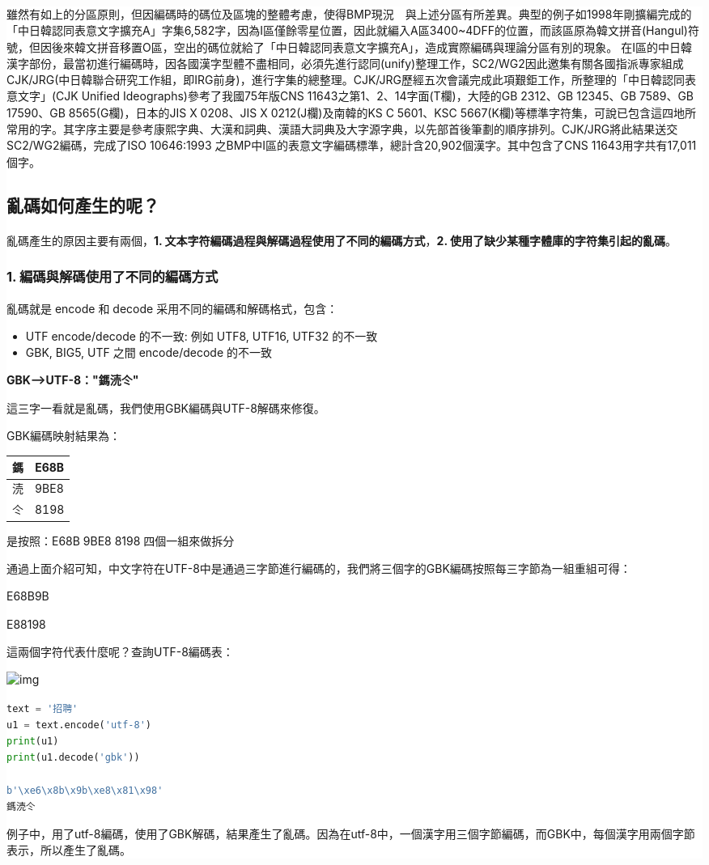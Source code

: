 雖然有如上的分區原則，但因編碼時的碼位及區塊的整體考慮，使得BMP現況　與上述分區有所差異。典型的例子如1998年剛擴編完成的「中日韓認同表意文字擴充A」字集6,582字，因為I區僅餘零星位置，因此就編入A區3400~4DFF的位置，而該區原為韓文拼音(Hangul)符號，但因後來韓文拼音移置O區，空出的碼位就給了「中日韓認同表意文字擴充A」，造成實際編碼與理論分區有別的現象。 在I區的中日韓漢字部份，最當初進行編碼時，因各國漢字型體不盡相同，必須先進行認同(unify)整理工作，SC2/WG2因此邀集有關各國指派專家組成CJK/JRG(中日韓聯合研究工作組，即IRG前身)，進行字集的總整理。CJK/JRG歷經五次會議完成此項艱鉅工作，所整理的「中日韓認同表意文字」(CJK Unified Ideographs)參考了我國75年版CNS 11643之第1、2、14字面(T欄)，大陸的GB 2312、GB 12345、GB 7589、GB 17590、GB 8565(G欄)，日本的JIS X 0208、JIS X 0212(J欄)及南韓的KS C 5601、KSC 5667(K欄)等標準字符集，可說已包含這四地所常用的字。其字序主要是參考康熙字典、大漢和詞典、漢語大詞典及大字源字典，以先部首後筆劃的順序排列。CJK/JRG將此結果送交SC2/WG2編碼，完成了ISO 10646:1993 之BMP中I區的表意文字編碼標準，總計含20,902個漢字。其中包含了CNS 11643用字共有17,011個字。 



## 亂碼如何產生的呢？

亂碼產生的原因主要有兩個，**1. 文本字符編碼過程與解碼過程使用了不同的編碼方式**，**2. 使用了缺少某種字體庫的字符集引起的亂碼**。

### 1. 編碼與解碼使用了不同的編碼方式

亂碼就是 encode 和 decode 采用不同的編碼和解碼格式，包含：

* UTF encode/decode 的不一致:  例如 UTF8, UTF16, UTF32 的不一致
* GBK,  BIG5, UTF 之間 encode/decode 的不一致

**GBK——>UTF-8："鎷涜仒"**

這三字一看就是亂碼，我們使用GBK編碼與UTF-8解碼來修復。

GBK編碼映射結果為：

| 鎷   | E68B |
| ---- | ---- |
| 涜   | 9BE8 |
| 仒   | 8198 |

是按照：E68B 9BE8 8198 四個一組來做拆分

通過上面介紹可知，中文字符在UTF-8中是通過三字節進行編碼的，我們將三個字的GBK編碼按照每三字節為一組重組可得：

E68B9B

E88198

這兩個字符代表什麼呢？查詢UTF-8編碼表：

![img](https://i1.kknews.cc/PcjHry8mY_KI1q2_tElnbXKrSl8giCBXnAWhaJw/0.jpg)

```python
text = '招聘'
u1 = text.encode('utf-8')
print(u1)
print(u1.decode('gbk'))

b'\xe6\x8b\x9b\xe8\x81\x98'
鎷涜仒
```



例子中，用了utf-8編碼，使用了GBK解碼，結果產生了亂碼。因為在utf-8中，一個漢字用三個字節編碼，而GBK中，每個漢字用兩個字節表示，所以產生了亂碼。
